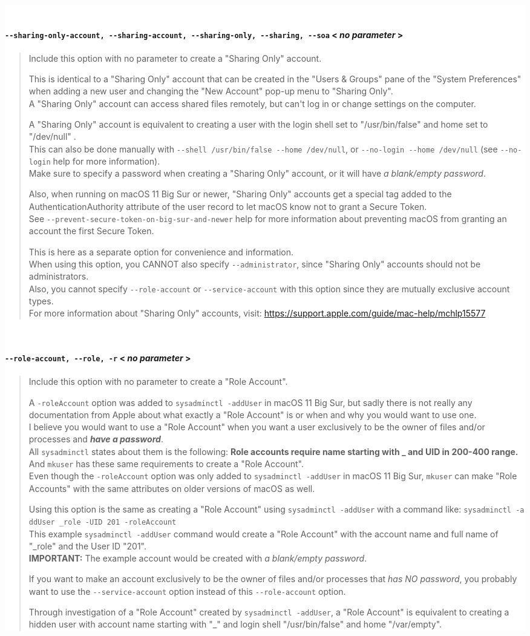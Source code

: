 <br/>

#### `--sharing-only-account, --sharing-account, --sharing-only, --sharing, --soa` < *no parameter* >

> Include this option with no parameter to create a "Sharing Only" account.
>
> This is identical to a "Sharing Only" account that can be created in the "Users & Groups" pane of the "System Preferences" when adding a new user and changing the "New Account" pop-up menu to "Sharing Only".<br/>
> A "Sharing Only" account can access shared files remotely, but can't log in or change settings on the computer.
>
> A "Sharing Only" account is equivalent to creating a user with the login shell set to "/usr/bin/false" and home set to "/dev/null" .<br/>
> This can also be done manually with `--shell /usr/bin/false --home /dev/null`, or `--no-login --home /dev/null` (see `--no-login` help for more information).<br/>
> Make sure to specify a password when creating a "Sharing Only" account, or it will have *a blank/empty password*.
>
> Also, when running on macOS 11 Big Sur or newer, "Sharing Only" accounts get a special tag added to the AuthenticationAuthority attribute of the user record to let macOS know not to grant a Secure Token.<br/>
> See `--prevent-secure-token-on-big-sur-and-newer` help for more information about preventing macOS from granting an account the first Secure Token.
>
> This is here as a separate option for convenience and information.<br/>
> When using this option, you CANNOT also specify `--administrator`, since "Sharing Only" accounts should not be administrators.<br/>
> Also, you cannot specify `--role-account` or `--service-account` with this option since they are mutually exclusive account types.<br/>
> For more information about "Sharing Only" accounts, visit: <https://support.apple.com/guide/mac-help/mchlp15577>

<br/>

#### `--role-account, --role, -r` < *no parameter* >

> Include this option with no parameter to create a "Role Account".
>
> A `-roleAccount` option was added to `sysadminctl -addUser` in macOS 11 Big Sur, but sadly there is not really any documentation from Apple about what exactly a "Role Account" is or when and why you would want to use one.<br/>
> I believe you would want to use a "Role Account" when you want a user exclusively to be the owner of files and/or processes and ***have a password***.<br/>
> All `sysadminctl` states about them is the following: **Role accounts require name starting with _ and UID in 200-400 range.**<br/>
> And `mkuser` has these same requirements to create a "Role Account".<br/>
> Even though the `-roleAccount` option was only added to `sysadminctl -addUser` in macOS 11 Big Sur, `mkuser` can make "Role Accounts" with the same attributes on older versions of macOS as well.
>
> Using this option is the same as creating a "Role Account" using `sysadminctl -addUser` with a command like: `sysadminctl -addUser _role -UID 201 -roleAccount`<br/>
> This example `sysadminctl -addUser` command would create a "Role Account" with the account name and full name of "_role" and the User ID "201".<br/>
> **IMPORTANT:** The example account would be created with *a blank/empty password*.
>
> If you want to make an account exclusively to be the owner of files and/or processes that *has NO password*, you probably want to use the `--service-account` option instead of this `--role-account` option.
>
> Through investigation of a "Role Account" created by `sysadminctl -addUser`, a "Role Account" is equivalent to creating a hidden user with account name starting with "_" and login shell "/usr/bin/false" and home "/var/empty".<br/>